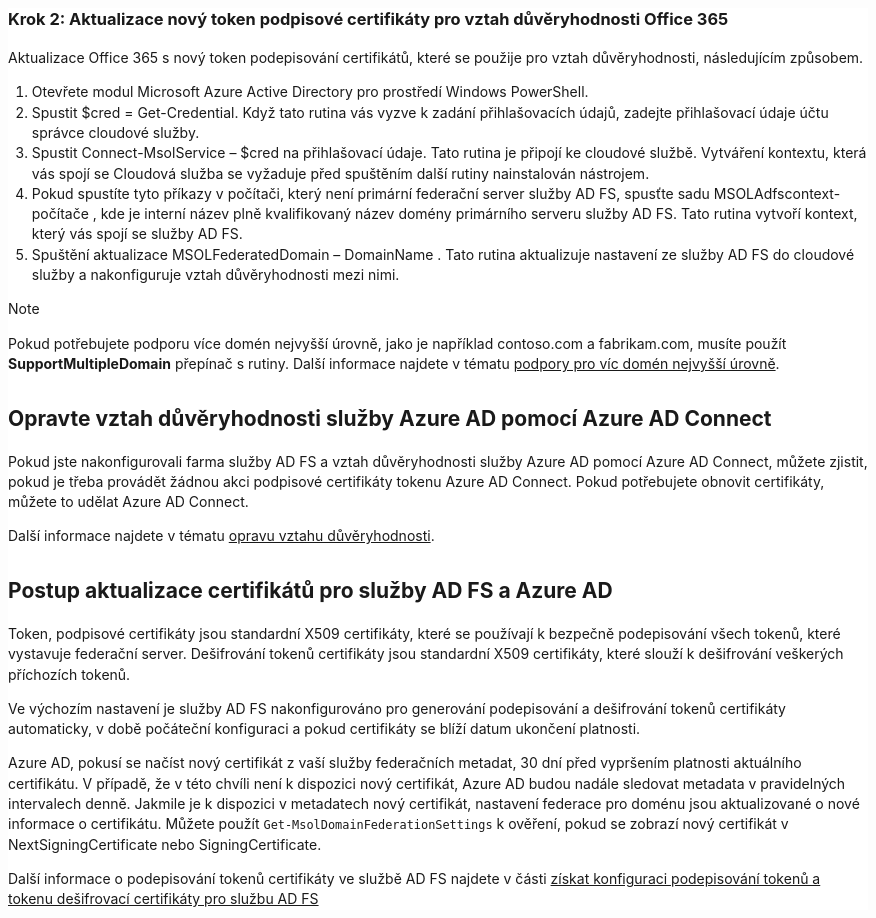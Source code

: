 ### <a name="step-2-update-the-new-token-signing-certificates-for-the-office-365-trust"></a>Krok 2: Aktualizace nový token podpisové certifikáty pro vztah důvěryhodnosti Office 365
Aktualizace Office 365 s nový token podepisování certifikátů, které se použije pro vztah důvěryhodnosti, následujícím způsobem.

1. Otevřete modul Microsoft Azure Active Directory pro prostředí Windows PowerShell.
2. Spustit $cred = Get-Credential. Když tato rutina vás vyzve k zadání přihlašovacích údajů, zadejte přihlašovací údaje účtu správce cloudové služby.
3. Spustit Connect-MsolService – $cred na přihlašovací údaje. Tato rutina je připojí ke cloudové službě. Vytváření kontextu, která vás spojí se Cloudová služba se vyžaduje před spuštěním další rutiny nainstalován nástrojem.
4. Pokud spustíte tyto příkazy v počítači, který není primární federační server služby AD FS, spusťte sadu MSOLAdfscontext-počítače <AD FS primary server>, kde <AD FS primary server> je interní název plně kvalifikovaný název domény primárního serveru služby AD FS. Tato rutina vytvoří kontext, který vás spojí se služby AD FS.
5. Spuštění aktualizace MSOLFederatedDomain – DomainName <domain>. Tato rutina aktualizuje nastavení ze služby AD FS do cloudové služby a nakonfiguruje vztah důvěryhodnosti mezi nimi.

> [!NOTE]
> Pokud potřebujete podporu více domén nejvyšší úrovně, jako je například contoso.com a fabrikam.com, musíte použít **SupportMultipleDomain** přepínač s rutiny. Další informace najdete v tématu [podpory pro víc domén nejvyšší úrovně](active-directory-aadconnect-multiple-domains.md).
>


## Opravte vztah důvěryhodnosti služby Azure AD pomocí Azure AD Connect<a name="connectrenew"></a>
Pokud jste nakonfigurovali farma služby AD FS a vztah důvěryhodnosti služby Azure AD pomocí Azure AD Connect, můžete zjistit, pokud je třeba provádět žádnou akci podpisové certifikáty tokenu Azure AD Connect. Pokud potřebujete obnovit certifikáty, můžete to udělat Azure AD Connect.

Další informace najdete v tématu [opravu vztahu důvěryhodnosti](active-directory-aadconnect-federation-management.md).

## <a name="ad-fs-and-azure-ad-certificate-update-steps"></a>Postup aktualizace certifikátů pro služby AD FS a Azure AD
Token, podpisové certifikáty jsou standardní X509 certifikáty, které se používají k bezpečně podepisování všech tokenů, které vystavuje federační server. Dešifrování tokenů certifikáty jsou standardní X509 certifikáty, které slouží k dešifrování veškerých příchozích tokenů. 

Ve výchozím nastavení je služby AD FS nakonfigurováno pro generování podepisování a dešifrování tokenů certifikáty automaticky, v době počáteční konfiguraci a pokud certifikáty se blíží datum ukončení platnosti.

Azure AD, pokusí se načíst nový certifikát z vaší služby federačních metadat, 30 dní před vypršením platnosti aktuálního certifikátu. V případě, že v této chvíli není k dispozici nový certifikát, Azure AD budou nadále sledovat metadata v pravidelných intervalech denně. Jakmile je k dispozici v metadatech nový certifikát, nastavení federace pro doménu jsou aktualizované o nové informace o certifikátu. Můžete použít `Get-MsolDomainFederationSettings` k ověření, pokud se zobrazí nový certifikát v NextSigningCertificate nebo SigningCertificate.

Další informace o podepisování tokenů certifikáty ve službě AD FS najdete v části [získat konfiguraci podepisování tokenů a tokenu dešifrovací certifikáty pro službu AD FS](https://docs.microsoft.com/windows-server/identity/ad-fs/operations/configure-ts-td-certs-ad-fs)